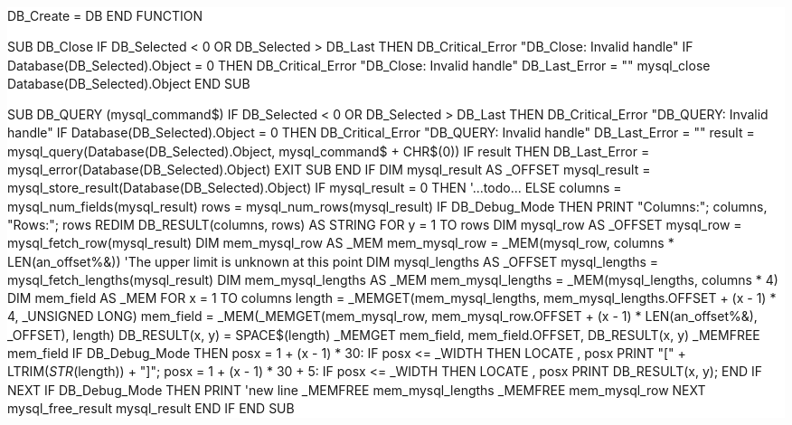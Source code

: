 DB_Create = DB
END FUNCTION

SUB DB_Close
IF DB_Selected < 0 OR DB_Selected > DB_Last THEN DB_Critical_Error "DB_Close: Invalid handle"
IF Database(DB_Selected).Object = 0 THEN DB_Critical_Error "DB_Close: Invalid handle"
DB_Last_Error = ""
mysql_close Database(DB_Selected).Object
END SUB

SUB DB_QUERY (mysql_command$)
IF DB_Selected < 0 OR DB_Selected > DB_Last THEN DB_Critical_Error "DB_QUERY: Invalid handle"
IF Database(DB_Selected).Object = 0 THEN DB_Critical_Error "DB_QUERY: Invalid handle"
DB_Last_Error = ""
result = mysql_query(Database(DB_Selected).Object, mysql_command$ + CHR$(0))
IF result THEN
DB_Last_Error = mysql_error(Database(DB_Selected).Object)
EXIT SUB
END IF
DIM mysql_result AS _OFFSET
mysql_result = mysql_store_result(Database(DB_Selected).Object)
IF mysql_result = 0 THEN
'...todo...
ELSE
columns = mysql_num_fields(mysql_result)
rows = mysql_num_rows(mysql_result)
IF DB_Debug_Mode THEN PRINT "Columns:"; columns, "Rows:"; rows
REDIM DB_RESULT(columns, rows) AS STRING
FOR y = 1 TO rows
DIM mysql_row AS _OFFSET
mysql_row = mysql_fetch_row(mysql_result)
DIM mem_mysql_row AS _MEM
mem_mysql_row = _MEM(mysql_row, columns * LEN(an_offset%&)) 'The upper limit is unknown at this point
DIM mysql_lengths AS _OFFSET
mysql_lengths = mysql_fetch_lengths(mysql_result)
DIM mem_mysql_lengths AS _MEM
mem_mysql_lengths = _MEM(mysql_lengths, columns * 4)
DIM mem_field AS _MEM
FOR x = 1 TO columns
length = _MEMGET(mem_mysql_lengths, mem_mysql_lengths.OFFSET + (x - 1) * 4, _UNSIGNED LONG)
mem_field = _MEM(_MEMGET(mem_mysql_row, mem_mysql_row.OFFSET + (x - 1) * LEN(an_offset%&), _OFFSET), length)
DB_RESULT(x, y) = SPACE$(length)
_MEMGET mem_field, mem_field.OFFSET, DB_RESULT(x, y)
_MEMFREE mem_field
IF DB_Debug_Mode THEN
posx = 1 + (x - 1) * 30: IF posx <= _WIDTH THEN LOCATE , posx
PRINT "[" + LTRIM$(STR$(length)) + "]";
posx = 1 + (x - 1) * 30 + 5: IF posx <= _WIDTH THEN LOCATE , posx
PRINT DB_RESULT(x, y);
END IF
NEXT
IF DB_Debug_Mode THEN PRINT 'new line
_MEMFREE mem_mysql_lengths
_MEMFREE mem_mysql_row
NEXT
mysql_free_result mysql_result
END IF
END SUB
